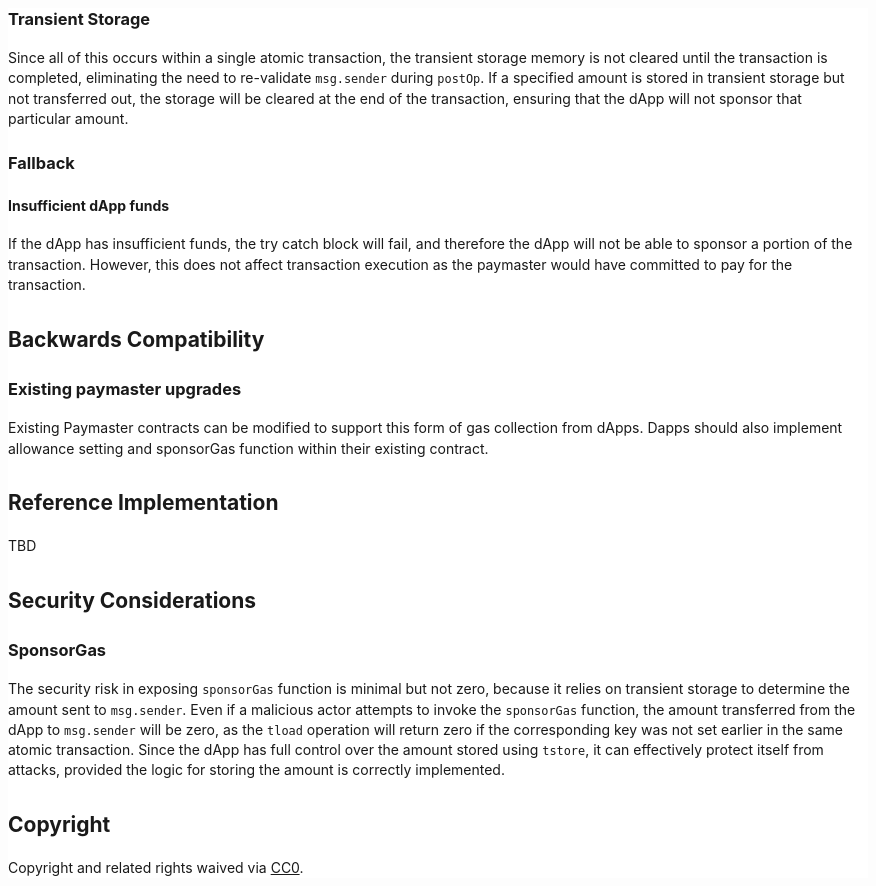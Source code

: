### Transient Storage
Since all of this occurs within a single atomic transaction, the transient storage memory is not cleared until the transaction is completed, eliminating the need to re-validate `msg.sender` during `postOp`. If a specified amount is stored in transient storage but not transferred out, the storage will be cleared at the end of the transaction, ensuring that the dApp will not sponsor that particular amount.

### Fallback
#### Insufficient dApp funds
If the dApp has insufficient funds, the try catch block will fail, and therefore the dApp will not be able to sponsor a portion of the transaction. However, this does not affect transaction execution as the paymaster would have committed to pay for the transaction. 

## Backwards Compatibility
### Existing paymaster upgrades
Existing Paymaster contracts can be modified to support this form of gas collection from dApps. Dapps should also implement allowance setting and sponsorGas function within their existing contract.



## Reference Implementation
TBD

## Security Considerations
### SponsorGas
The security risk in exposing `sponsorGas` function is minimal but not zero, because it relies on transient storage to determine the amount sent to `msg.sender`. Even if a malicious actor attempts to invoke the `sponsorGas` function, the amount transferred from the dApp to `msg.sender` will be zero, as the `tload` operation will return zero if the corresponding key was not set earlier in the same atomic transaction. Since the dApp has full control over the amount stored using `tstore`, it can effectively protect itself from attacks, provided the logic for storing the amount is correctly implemented.

## Copyright

Copyright and related rights waived via [CC0](../LICENSE.md).